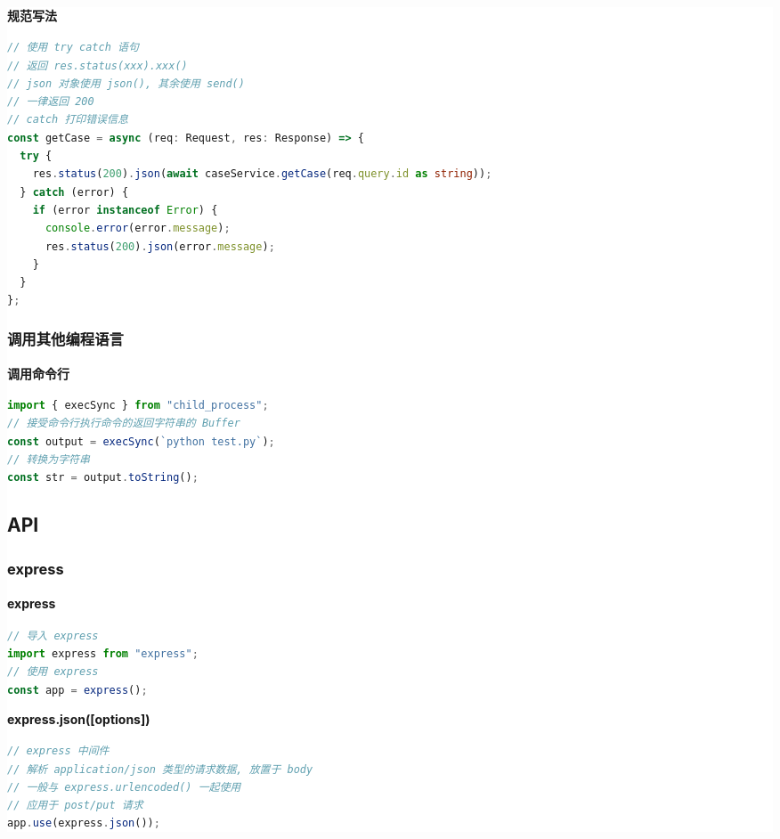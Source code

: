 **规范写法**

```typescript
// 使用 try catch 语句
// 返回 res.status(xxx).xxx()
// json 对象使用 json(), 其余使用 send()
// 一律返回 200
// catch 打印错误信息
const getCase = async (req: Request, res: Response) => {
  try {
    res.status(200).json(await caseService.getCase(req.query.id as string));
  } catch (error) {
    if (error instanceof Error) {
      console.error(error.message);
      res.status(200).json(error.message);
    }
  }
};
```

### 调用其他编程语言

**调用命令行**

```typescript
import { execSync } from "child_process";
// 接受命令行执行命令的返回字符串的 Buffer
const output = execSync(`python test.py`);
// 转换为字符串
const str = output.toString();
```

## API

### express

**express**

```typescript
// 导入 express
import express from "express";
// 使用 express
const app = express();
```

**express.json([options])**

```typescript
// express 中间件
// 解析 application/json 类型的请求数据, 放置于 body
// 一般与 express.urlencoded() 一起使用
// 应用于 post/put 请求
app.use(express.json());
```
